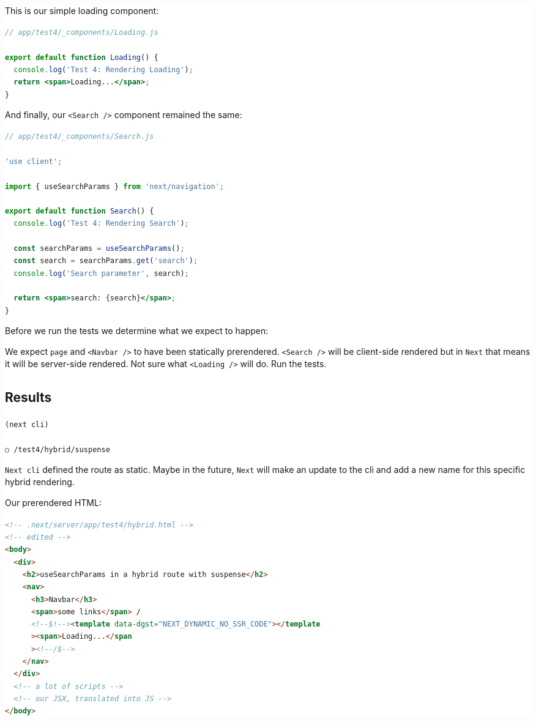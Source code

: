 This is our simple loading component:

```jsx
// app/test4/_components/Loading.js

export default function Loading() {
  console.log('Test 4: Rendering Loading');
  return <span>Loading...</span>;
}
```

And finally, our `<Search />` component remained the same:

```jsx
// app/test4/_components/Search.js

'use client';

import { useSearchParams } from 'next/navigation';

export default function Search() {
  console.log('Test 4: Rendering Search');

  const searchParams = useSearchParams();
  const search = searchParams.get('search');
  console.log('Search parameter', search);

  return <span>search: {search}</span>;
}
```

Before we run the tests we determine what we expect to happen:

We expect `page` and `<Navbar />` to have been statically prerendered. `<Search />` will be client-side rendered but in `Next` that means it will be server-side rendered. Not sure what `<Loading />` will do. Run the tests.

## Results

```
(next cli)

○ /test4/hybrid/suspense
```

`Next cli` defined the route as static. Maybe in the future, `Next` will make an update to the cli and add a new name for this specific hybrid rendering.

Our prerendered HTML:

```html
<!-- .next/server/app/test4/hybrid.html -->
<!-- edited -->
<body>
  <div>
    <h2>useSearchParams in a hybrid route with suspense</h2>
    <nav>
      <h3>Navbar</h3>
      <span>some links</span> /
      <!--$!--><template data-dgst="NEXT_DYNAMIC_NO_SSR_CODE"></template
      ><span>Loading...</span
      ><!--/$-->
    </nav>
  </div>
  <!-- a lot of scripts -->
  <!-- our JSX, translated into JS -->
</body>
```
